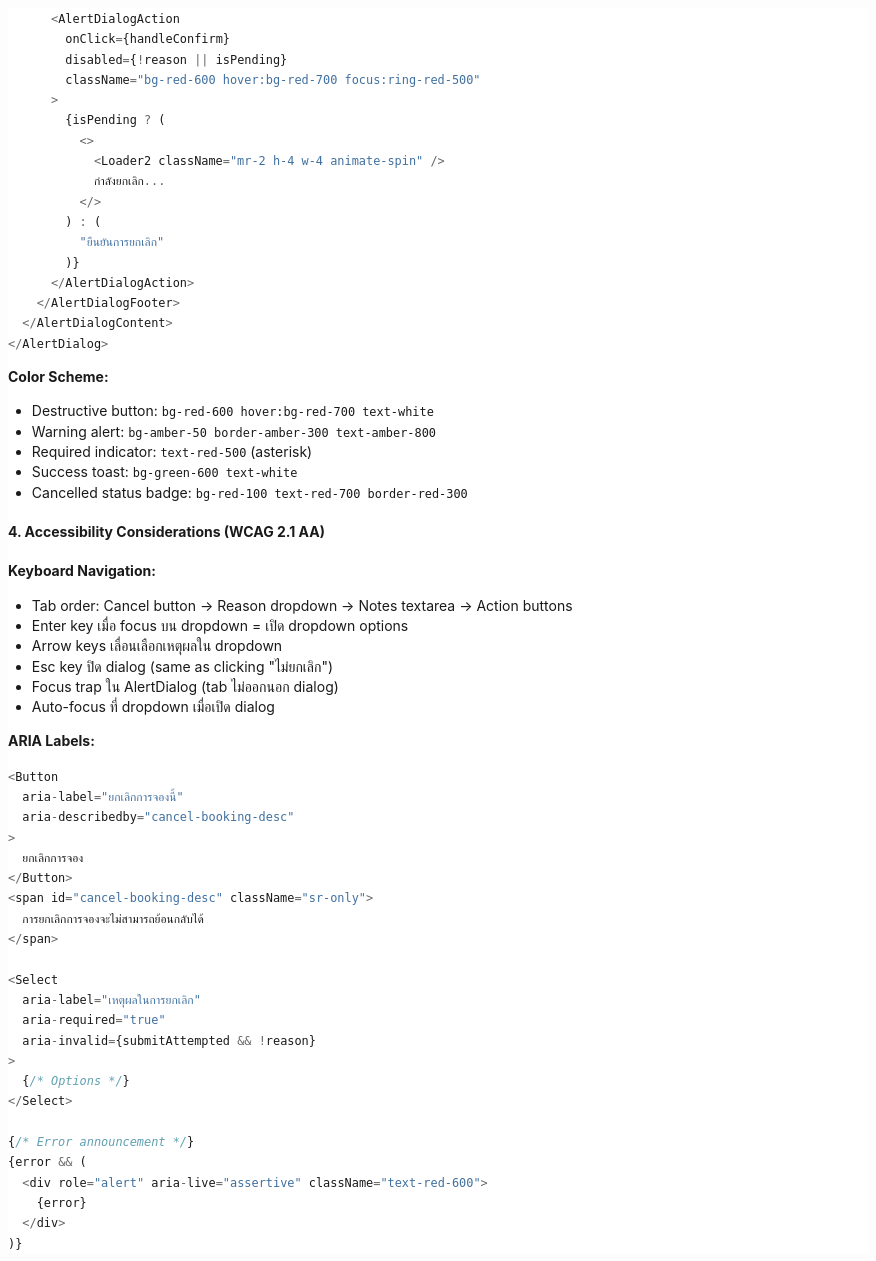 ```typescript
      <AlertDialogAction
        onClick={handleConfirm}
        disabled={!reason || isPending}
        className="bg-red-600 hover:bg-red-700 focus:ring-red-500"
      >
        {isPending ? (
          <>
            <Loader2 className="mr-2 h-4 w-4 animate-spin" />
            กำลังยกเลิก...
          </>
        ) : (
          "ยืนยันการยกเลิก"
        )}
      </AlertDialogAction>
    </AlertDialogFooter>
  </AlertDialogContent>
</AlertDialog>
```

**Color Scheme:**
- Destructive button: `bg-red-600 hover:bg-red-700 text-white`
- Warning alert: `bg-amber-50 border-amber-300 text-amber-800`
- Required indicator: `text-red-500` (asterisk)
- Success toast: `bg-green-600 text-white`
- Cancelled status badge: `bg-red-100 text-red-700 border-red-300`

#### 4. Accessibility Considerations (WCAG 2.1 AA)

**Keyboard Navigation:**
- Tab order: Cancel button → Reason dropdown → Notes textarea → Action buttons
- Enter key เมื่อ focus บน dropdown = เปิด dropdown options
- Arrow keys เลื่อนเลือกเหตุผลใน dropdown
- Esc key ปิด dialog (same as clicking "ไม่ยกเลิก")
- Focus trap ใน AlertDialog (tab ไม่ออกนอก dialog)
- Auto-focus ที่ dropdown เมื่อเปิด dialog

**ARIA Labels:**
```typescript
<Button
  aria-label="ยกเลิกการจองนี้"
  aria-describedby="cancel-booking-desc"
>
  ยกเลิกการจอง
</Button>
<span id="cancel-booking-desc" className="sr-only">
  การยกเลิกการจองจะไม่สามารถย้อนกลับได้
</span>

<Select
  aria-label="เหตุผลในการยกเลิก"
  aria-required="true"
  aria-invalid={submitAttempted && !reason}
>
  {/* Options */}
</Select>

{/* Error announcement */}
{error && (
  <div role="alert" aria-live="assertive" className="text-red-600">
    {error}
  </div>
)}
```
